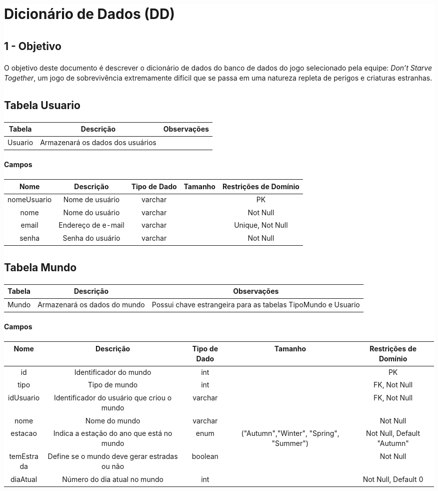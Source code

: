 # Dicionário de Dados (DD)

## 1 - Objetivo

O objetivo deste documento é descrever o dicionário de dados do banco de dados do jogo selecionado pela equipe: *Don’t Starve Together*, um jogo de sobrevivência extremamente difícil que se passa em uma natureza repleta de perigos e criaturas estranhas.

## Tabela Usuario

| Tabela | Descrição | Observações |
|:----:|:-----:|:-----:|
| Usuario | Armazenará os dados dos usuários |  |

#### Campos

| Nome | Descrição | Tipo de Dado | Tamanho | Restrições de Domínio |
| :------: | :------: | :------: | :------: | :------: |
| nomeUsuario | Nome de usuário | varchar |  | PK |
| nome | Nome do usuário | varchar |  | Not Null |
| email | Endereço de e-mail | varchar |  | Unique, Not Null |
| senha | Senha do usuário | varchar |  | Not Null |

## Tabela Mundo

| Tabela | Descrição | Observações |
|:----:|:-----:|:-----:|
| Mundo | Armazenará os dados do mundo | Possui chave estrangeira para as tabelas TipoMundo e Usuario |

#### Campos

| Nome | Descrição | Tipo de Dado | Tamanho | Restrições de Domínio |
| :------: | :------: | :------: | :------: | :------: |
| id | Identificador do mundo | int |  | PK |
| tipo | Tipo de mundo | int |  | FK, Not Null |
| idUsuario | Identificador do usuário que criou o mundo | varchar |  | FK, Not Null |
| nome | Nome do mundo | varchar |  | Not Null |
| estacao | Indica a estação do ano que está no mundo | enum |("Autumn","Winter", "Spring", "Summer") | Not Null, Default "Autumn" |
| temEstrada | Define se o mundo deve gerar estradas ou não | boolean |  | Not Null |
| diaAtual | Número do dia atual no mundo | int |  | Not Null, Default 0 |


